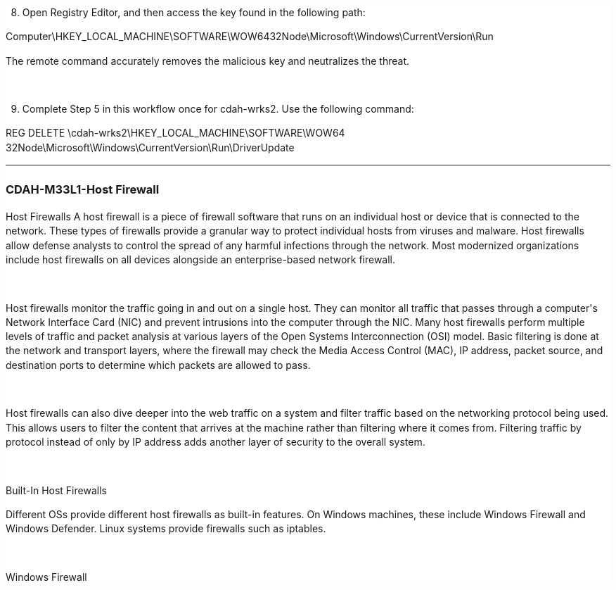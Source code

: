﻿

8. Open Registry Editor, and then access the key found in the following path:

Computer\HKEY_LOCAL_MACHINE\SOFTWARE\WOW6432Node\Microsoft\Windows\CurrentVersion\Run
﻿

The remote command accurately removes the malicious key and neutralizes the threat.

﻿

9. Complete Step 5 in this workflow once for cdah-wrks2. Use the following command:



REG DELETE \\cdah-wrks2\HKEY_LOCAL_MACHINE\SOFTWARE\WOW64
32Node\Microsoft\Windows\CurrentVersion\Run\DriverUpdate




------------

### CDAH-M33L1-Host Firewall ###

Host Firewalls
A host firewall is a piece of firewall software that runs on an individual host or device that is connected to the network. These types of firewalls provide a granular way to protect individual hosts from viruses and malware. Host firewalls allow defense analysts to control the spread of any harmful infections through the network. Most modernized organizations include host firewalls on all devices alongside an enterprise-based network firewall. 

﻿

Host firewalls monitor the traffic going in and out on a single host. They can monitor all traffic that passes through a computer's Network Interface Card (NIC) and prevent intrusions into the computer through the NIC. Many host firewalls perform multiple levels of traffic and packet analysis at various layers of the Open Systems Interconnection (OSI) model. Basic filtering is done at the network and transport layers, where the firewall may check the Media Access Control (MAC), IP address, packet source, and destination ports to determine which packets are allowed to pass.

﻿

Host firewalls can also dive deeper into the web traffic on a system and filter traffic based on the networking protocol being used. This allows users to filter the content that arrives at the machine rather than filtering where it comes from. Filtering traffic by protocol instead of only by IP address adds another layer of security to the overall system. 

﻿

Built-In Host Firewalls
﻿

Different OSs provide different host firewalls as built-in features. On Windows machines, these include Windows Firewall and Windows Defender. Linux systems provide firewalls such as iptables.

﻿

Windows Firewall
﻿
